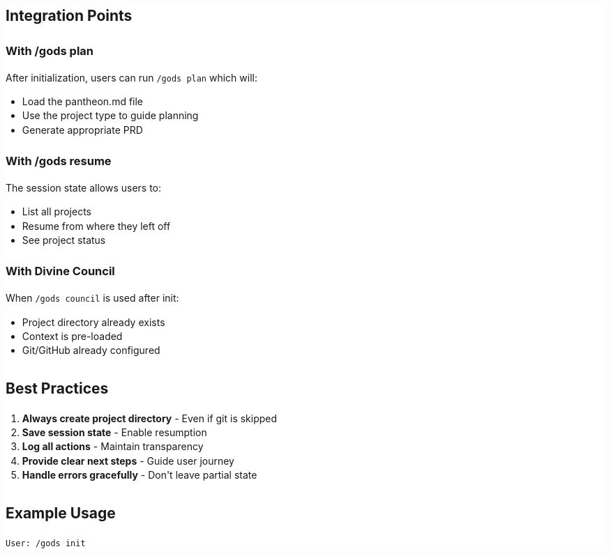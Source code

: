 ## Integration Points

### With /gods plan
After initialization, users can run `/gods plan` which will:
- Load the pantheon.md file
- Use the project type to guide planning
- Generate appropriate PRD

### With /gods resume
The session state allows users to:
- List all projects
- Resume from where they left off
- See project status

### With Divine Council
When `/gods council` is used after init:
- Project directory already exists
- Context is pre-loaded
- Git/GitHub already configured

## Best Practices

1. **Always create project directory** - Even if git is skipped
2. **Save session state** - Enable resumption
3. **Log all actions** - Maintain transparency
4. **Provide clear next steps** - Guide user journey
5. **Handle errors gracefully** - Don't leave partial state

## Example Usage

```
User: /gods init